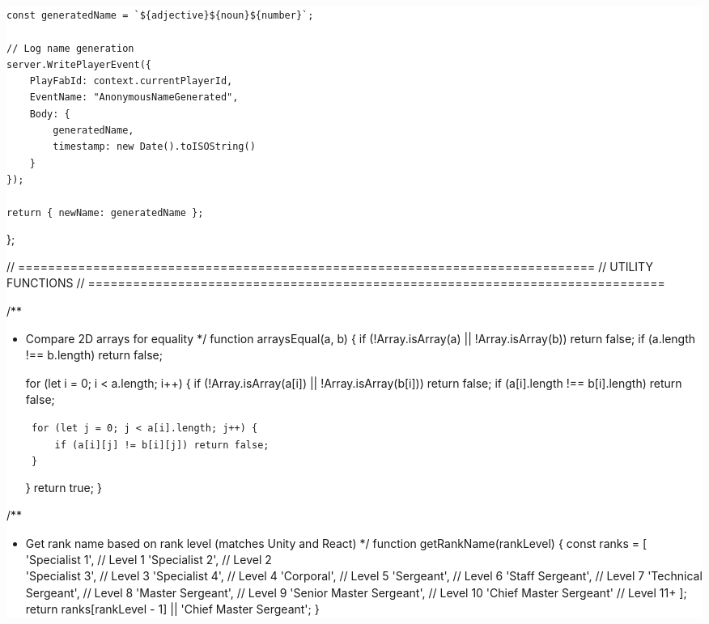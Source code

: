     const generatedName = `${adjective}${noun}${number}`;

    // Log name generation
    server.WritePlayerEvent({
        PlayFabId: context.currentPlayerId,
        EventName: "AnonymousNameGenerated",
        Body: {
            generatedName,
            timestamp: new Date().toISOString()
        }
    });

    return { newName: generatedName };
};

// =============================================================================
// UTILITY FUNCTIONS
// =============================================================================

/**
 * Compare 2D arrays for equality
 */
function arraysEqual(a, b) {
    if (!Array.isArray(a) || !Array.isArray(b)) return false;
    if (a.length !== b.length) return false;
    
    for (let i = 0; i < a.length; i++) {
        if (!Array.isArray(a[i]) || !Array.isArray(b[i])) return false;
        if (a[i].length !== b[i].length) return false;
        
        for (let j = 0; j < a[i].length; j++) {
            if (a[i][j] != b[i][j]) return false;
        }
    }
    return true;
}

/**
 * Get rank name based on rank level (matches Unity and React)
 */
function getRankName(rankLevel) {
    const ranks = [
        'Specialist 1',      // Level 1
        'Specialist 2',      // Level 2  
        'Specialist 3',      // Level 3
        'Specialist 4',      // Level 4
        'Corporal',          // Level 5
        'Sergeant',          // Level 6
        'Staff Sergeant',    // Level 7
        'Technical Sergeant', // Level 8
        'Master Sergeant',   // Level 9
        'Senior Master Sergeant', // Level 10
        'Chief Master Sergeant'   // Level 11+
    ];
    return ranks[rankLevel - 1] || 'Chief Master Sergeant';
}
